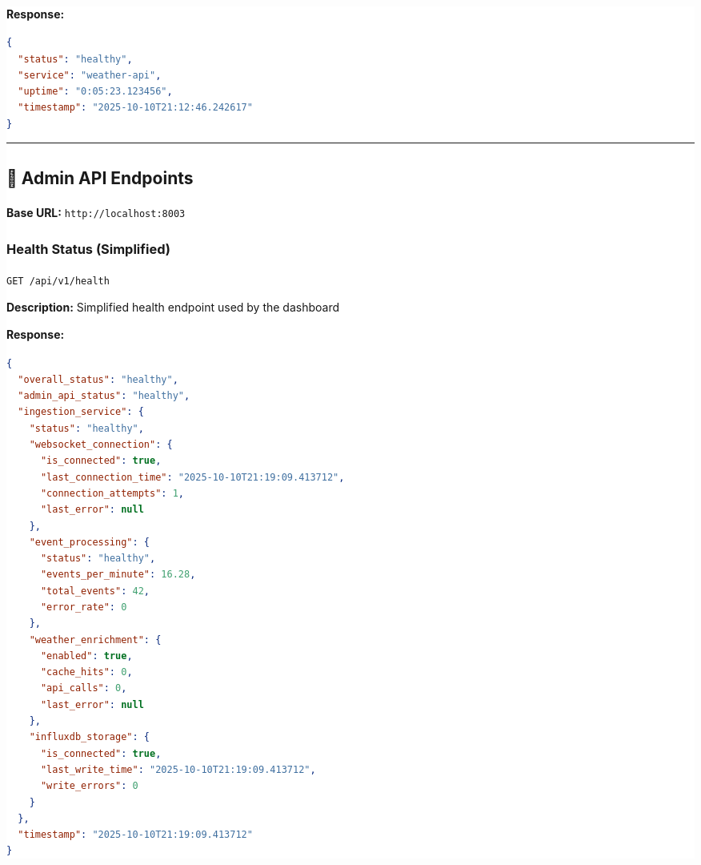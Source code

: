**Response:**
```json
{
  "status": "healthy",
  "service": "weather-api",
  "uptime": "0:05:23.123456",
  "timestamp": "2025-10-10T21:12:46.242617"
}
```

---

## 🔧 **Admin API Endpoints**

**Base URL:** `http://localhost:8003`

### Health Status (Simplified)
```http
GET /api/v1/health
```

**Description:** Simplified health endpoint used by the dashboard

**Response:**
```json
{
  "overall_status": "healthy",
  "admin_api_status": "healthy",
  "ingestion_service": {
    "status": "healthy",
    "websocket_connection": {
      "is_connected": true,
      "last_connection_time": "2025-10-10T21:19:09.413712",
      "connection_attempts": 1,
      "last_error": null
    },
    "event_processing": {
      "status": "healthy",
      "events_per_minute": 16.28,
      "total_events": 42,
      "error_rate": 0
    },
    "weather_enrichment": {
      "enabled": true,
      "cache_hits": 0,
      "api_calls": 0,
      "last_error": null
    },
    "influxdb_storage": {
      "is_connected": true,
      "last_write_time": "2025-10-10T21:19:09.413712",
      "write_errors": 0
    }
  },
  "timestamp": "2025-10-10T21:19:09.413712"
}
```
